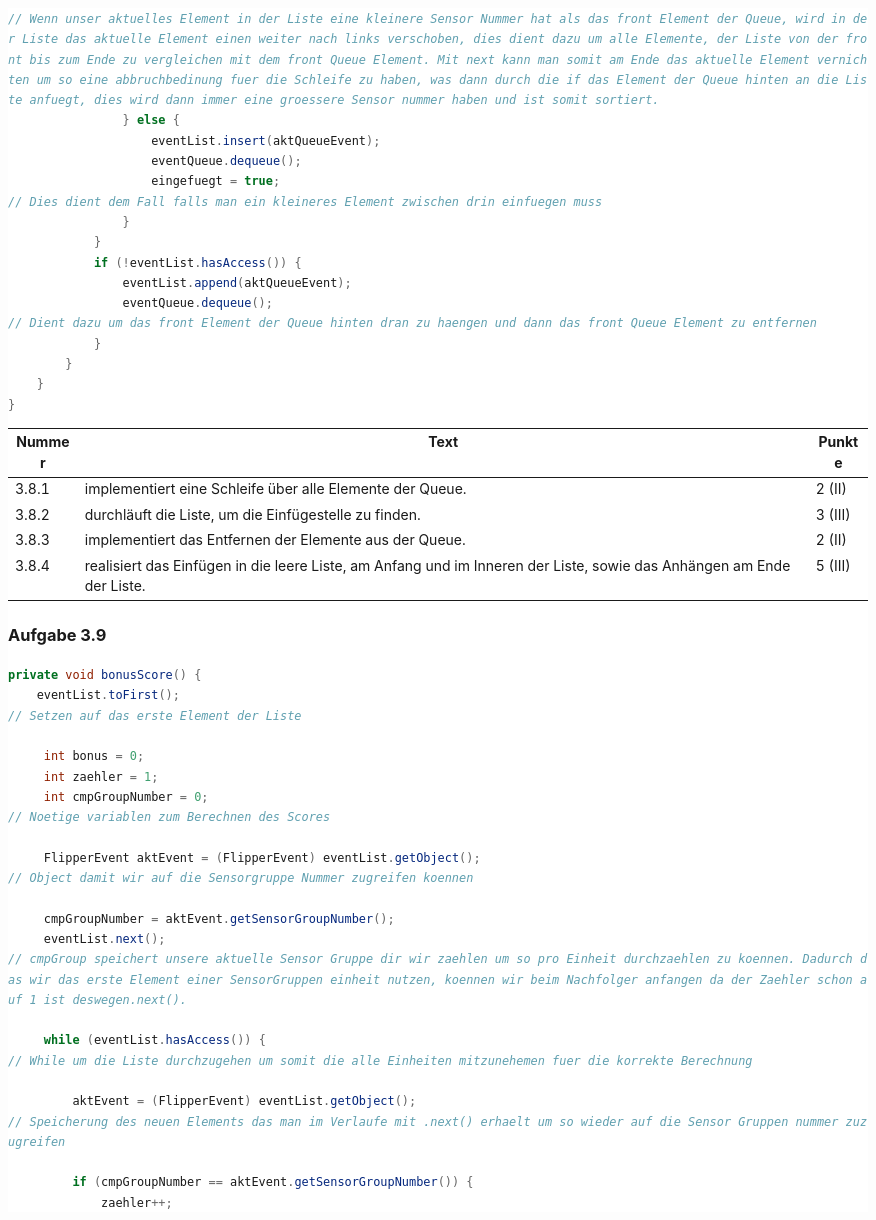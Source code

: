 ```java
// Wenn unser aktuelles Element in der Liste eine kleinere Sensor Nummer hat als das front Element der Queue, wird in der Liste das aktuelle Element einen weiter nach links verschoben, dies dient dazu um alle Elemente, der Liste von der front bis zum Ende zu vergleichen mit dem front Queue Element. Mit next kann man somit am Ende das aktuelle Element vernichten um so eine abbruchbedinung fuer die Schleife zu haben, was dann durch die if das Element der Queue hinten an die Liste anfuegt, dies wird dann immer eine groessere Sensor nummer haben und ist somit sortiert.
                } else {
                    eventList.insert(aktQueueEvent);
                    eventQueue.dequeue();
                    eingefuegt = true;
// Dies dient dem Fall falls man ein kleineres Element zwischen drin einfuegen muss
                }
            }
            if (!eventList.hasAccess()) {
                eventList.append(aktQueueEvent);
                eventQueue.dequeue();
// Dient dazu um das front Element der Queue hinten dran zu haengen und dann das front Queue Element zu entfernen
            }
        }
    }
}
```

| Nummer | Text                                                                                                                  | Punkte  |
| ------ | --------------------------------------------------------------------------------------------------------------------- | ------- |
| 3.8.1  | implementiert eine Schleife über alle Elemente der Queue.                                                             | 2 (II)  |
| 3.8.2  | durchläuft die Liste, um die Einfügestelle zu finden.                                                                 | 3 (III) |
| 3.8.3  | implementiert das Entfernen der Elemente aus der Queue.                                                               | 2 (II)  |
| 3.8.4  | realisiert das Einfügen in die leere Liste, am Anfang und im Inneren der Liste, sowie das Anhängen am Ende der Liste. | 5 (III) |
### Aufgabe 3.9
```java
private void bonusScore() {
	eventList.toFirst();
// Setzen auf das erste Element der Liste
	
	 int bonus = 0;
	 int zaehler = 1;
	 int cmpGroupNumber = 0;
// Noetige variablen zum Berechnen des Scores
	 
	 FlipperEvent aktEvent = (FlipperEvent) eventList.getObject();
// Object damit wir auf die Sensorgruppe Nummer zugreifen koennen

	 cmpGroupNumber = aktEvent.getSensorGroupNumber();
	 eventList.next();
// cmpGroup speichert unsere aktuelle Sensor Gruppe dir wir zaehlen um so pro Einheit durchzaehlen zu koennen. Dadurch das wir das erste Element einer SensorGruppen einheit nutzen, koennen wir beim Nachfolger anfangen da der Zaehler schon auf 1 ist deswegen.next().
	 
	 while (eventList.hasAccess()) {
// While um die Liste durchzugehen um somit die alle Einheiten mitzunehemen fuer die korrekte Berechnung

		 aktEvent = (FlipperEvent) eventList.getObject();
// Speicherung des neuen Elements das man im Verlaufe mit .next() erhaelt um so wieder auf die Sensor Gruppen nummer zuzugreifen

		 if (cmpGroupNumber == aktEvent.getSensorGroupNumber()) {
			 zaehler++;
```